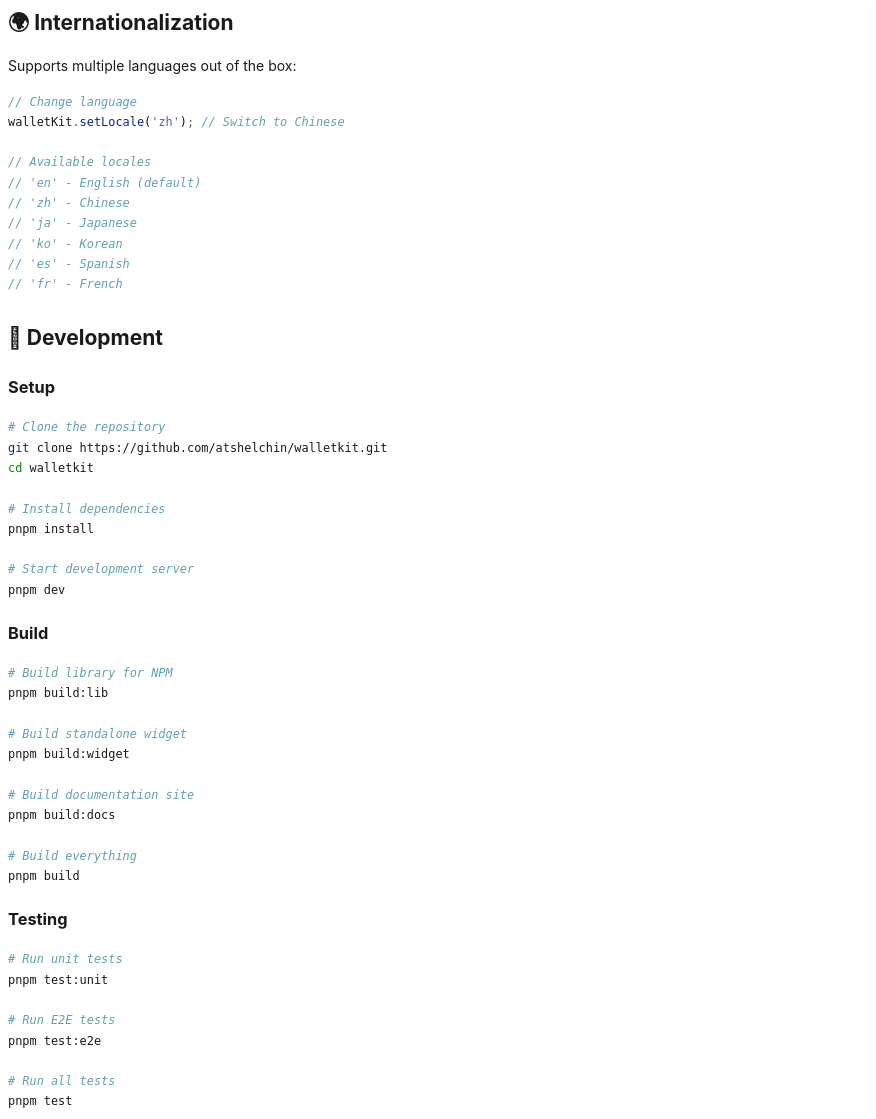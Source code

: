 ## 🌍 Internationalization

Supports multiple languages out of the box:

```javascript
// Change language
walletKit.setLocale('zh'); // Switch to Chinese

// Available locales
// 'en' - English (default)
// 'zh' - Chinese
// 'ja' - Japanese
// 'ko' - Korean
// 'es' - Spanish
// 'fr' - French
```

## 🔧 Development

### Setup

```bash
# Clone the repository
git clone https://github.com/atshelchin/walletkit.git
cd walletkit

# Install dependencies
pnpm install

# Start development server
pnpm dev
```

### Build

```bash
# Build library for NPM
pnpm build:lib

# Build standalone widget
pnpm build:widget

# Build documentation site
pnpm build:docs

# Build everything
pnpm build
```

### Testing

```bash
# Run unit tests
pnpm test:unit

# Run E2E tests
pnpm test:e2e

# Run all tests
pnpm test
```
